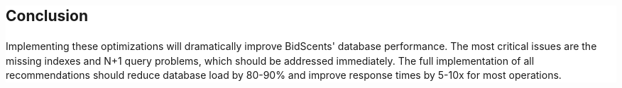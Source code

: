 ## Conclusion

Implementing these optimizations will dramatically improve BidScents' database performance. The most critical issues are the missing indexes and N+1 query problems, which should be addressed immediately. The full implementation of all recommendations should reduce database load by 80-90% and improve response times by 5-10x for most operations.